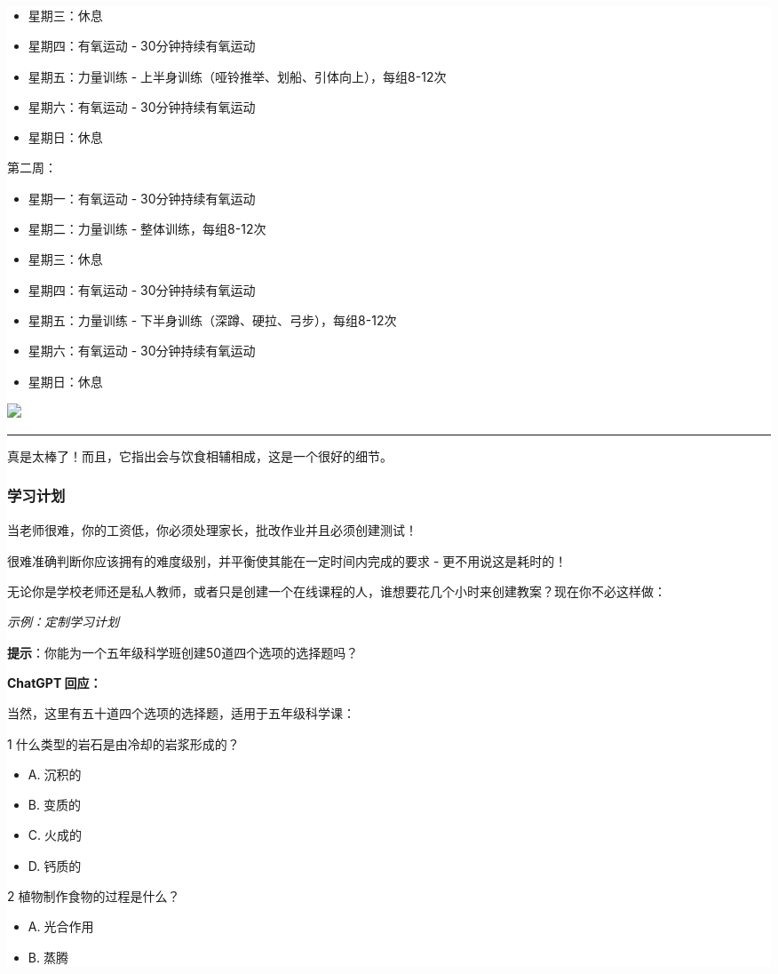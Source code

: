 +   星期三：休息

+   星期四：有氧运动 - 30分钟持续有氧运动

+   星期五：力量训练 - 上半身训练（哑铃推举、划船、引体向上），每组8-12次

+   星期六：有氧运动 - 30分钟持续有氧运动

+   星期日：休息

第二周：

+   星期一：有氧运动 - 30分钟持续有氧运动

+   星期二：力量训练 - 整体训练，每组8-12次

+   星期三：休息

+   星期四：有氧运动 - 30分钟持续有氧运动

+   星期五：力量训练 - 下半身训练（深蹲、硬拉、弓步），每组8-12次

+   星期六：有氧运动 - 30分钟持续有氧运动

+   星期日：休息

![](../images/svgimg0003.svg)

* * *

真是太棒了！而且，它指出会与饮食相辅相成，这是一个很好的细节。

### 学习计划

当老师很难，你的工资低，你必须处理家长，批改作业并且必须创建测试！

很难准确判断你应该拥有的难度级别，并平衡使其能在一定时间内完成的要求 - 更不用说这是耗时的！

无论你是学校老师还是私人教师，或者只是创建一个在线课程的人，谁想要花几个小时来创建教案？现在你不必这样做：

*示例：定制学习计划*

**提示**：你能为一个五年级科学班创建50道四个选项的选择题吗？

**ChatGPT 回应：**

当然，这里有五十道四个选项的选择题，适用于五年级科学课：

1 什么类型的岩石是由冷却的岩浆形成的？

+   A. 沉积的

+   B. 变质的

+   C. 火成的

+   D. 钙质的

2 植物制作食物的过程是什么？

+   A. 光合作用

+   B. 蒸腾
